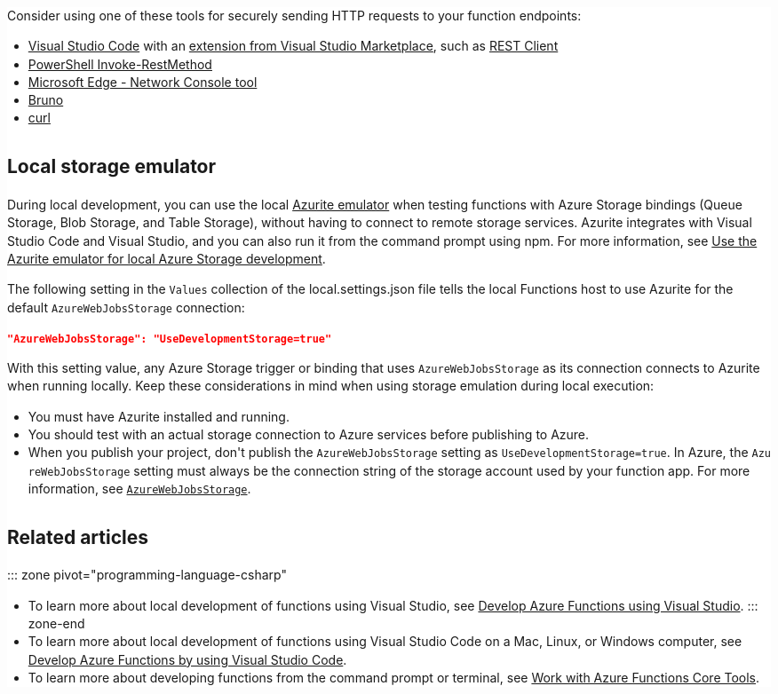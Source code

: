 Consider using one of these tools for securely sending HTTP requests to your function endpoints:

- [Visual Studio Code](https://code.visualstudio.com/download) with an [extension from Visual Studio Marketplace](https://marketplace.visualstudio.com/vscode), such as [REST Client](https://marketplace.visualstudio.com/items?itemName=humao.rest-client)
- [PowerShell Invoke-RestMethod](/powershell/module/microsoft.powershell.utility/invoke-restmethod)
- [Microsoft Edge - Network Console tool](/microsoft-edge/devtools-guide-chromium/network-console/network-console-tool)
- [Bruno](https://www.usebruno.com/)
- [curl](https://curl.se/)

## Local storage emulator

During local development, you can use the local [Azurite emulator](../storage/common/storage-use-azurite.md) when testing functions with Azure Storage bindings (Queue Storage, Blob Storage, and Table Storage), without having to connect to remote storage services. Azurite integrates with Visual Studio Code and Visual Studio, and you can also run it from the command prompt using npm. For more information, see [Use the Azurite emulator for local Azure Storage development](../storage/common/storage-use-azurite.md).

The following setting in the `Values` collection of the local.settings.json file tells the local Functions host to use Azurite for the default `AzureWebJobsStorage` connection:

  ```json
  "AzureWebJobsStorage": "UseDevelopmentStorage=true"
  ```

With this setting value, any Azure Storage trigger or binding that uses `AzureWebJobsStorage` as its connection connects to Azurite when running locally. Keep these considerations in mind when using storage emulation during local execution:

+ You must have Azurite installed and running.
+ You should test with an actual storage connection to Azure services before publishing to Azure.
+ When you publish your project, don't publish the `AzureWebJobsStorage` setting as `UseDevelopmentStorage=true`. In Azure, the `AzureWebJobsStorage` setting must always be the connection string of the storage account used by your function app. For more information, see [`AzureWebJobsStorage`](functions-app-settings.md#azurewebjobsstorage).

## Related articles

::: zone pivot="programming-language-csharp"
+ To learn more about local development of functions using Visual Studio, see [Develop Azure Functions using Visual Studio](functions-develop-vs.md).
::: zone-end  
+ To learn more about local development of functions using Visual Studio Code on a Mac, Linux, or Windows computer, see [Develop Azure Functions by using Visual Studio Code](functions-develop-vs-code.md).
+ To learn more about developing functions from the command prompt or terminal, see [Work with Azure Functions Core Tools](functions-run-local.md).



[Azure Functions Core Tools]: https://www.npmjs.com/package/azure-functions-core-tools
[Azure portal]: https://portal.azure.com
[Node.js]: https://docs.npmjs.com/getting-started/installing-node#osx-or-windows
[`AzureWebJobsStorage`]: functions-app-settings.md#azurewebjobsstorage
